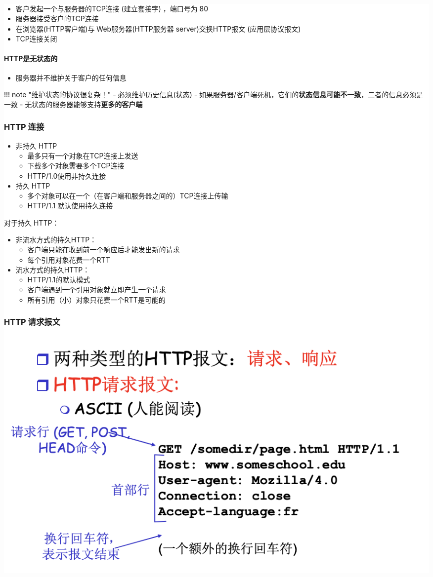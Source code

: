 - 客户发起一个与服务器的TCP连接 (建立套接字) ，端口号为 80
- 服务器接受客户的TCP连接
- 在浏览器(HTTP客户端)与 Web服务器(HTTP服务器 server)交换HTTP报文 (应用层协议报文)
- TCP连接关闭

#### HTTP是无状态的

- 服务器并不维护关于客户的任何信息

!!! note "维护状态的协议很复杂！"
    - 必须维护历史信息(状态)
    - 如果服务器/客户端死机，它们的**状态信息可能不一致**，二者的信息必须是一致
    - 无状态的服务器能够支持**更多的客户端**

### HTTP 连接

- 非持久 HTTP
    - 最多只有一个对象在TCP连接上发送
    - 下载多个对象需要多个TCP连接
    - HTTP/1.0使用非持久连接
- 持久 HTTP
    - 多个对象可以在一个（在客户端和服务器之间的）TCP连接上传输
    - HTTP/1.1 默认使用持久连接

对于持久 HTTP：

- 非流水方式的持久HTTP：
    - 客户端只能在收到前一个响应后才能发出新的请求
    - 每个引用对象花费一个RTT
- 流水方式的持久HTTP：
    - HTTP/1.1的默认模式
    - 客户端遇到一个引用对象就立即产生一个请求
    - 所有引用（小）对象只花费一个RTT是可能的

### HTTP 请求报文

![](1.png)
